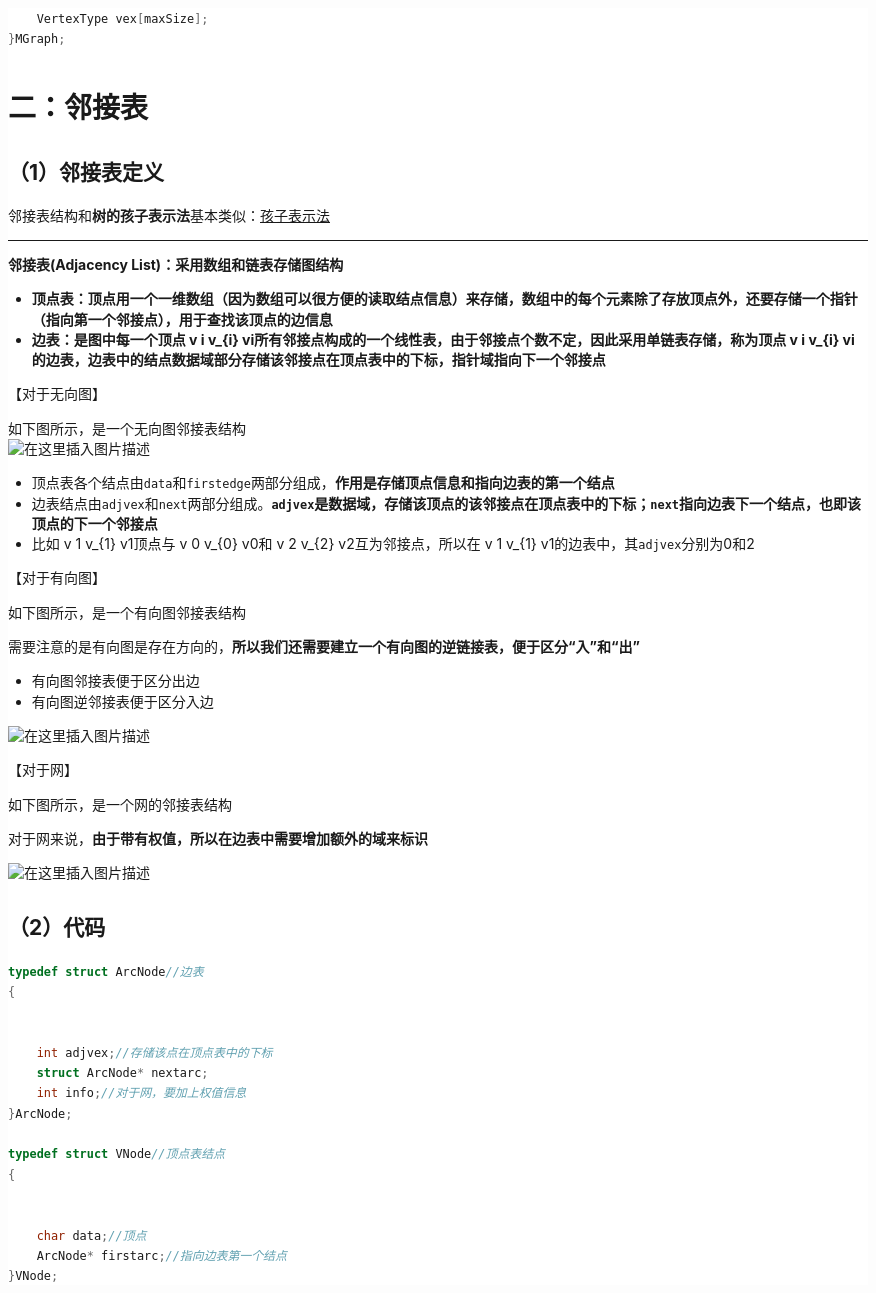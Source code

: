 ```c
	VertexType vex[maxSize];
}MGraph;
```

# 二：邻接表

## （1）邻接表定义

邻接表结构和**树的孩子表示法**基本类似：[孩子表示法](https://blog.csdn.net/qq_39183034/article/details/121365726#2_29)

---

**邻接表\(Adjacency List\)：采用数组和链表存储图结构**

- **顶点表：顶点用一个一维数组（因为数组可以很方便的读取结点信息）来存储，数组中的每个元素除了存放顶点外，还要存储一个指针（指向第一个邻接点），用于查找该顶点的边信息**
- **边表：是图中每一个顶点 v i v\_\{i\} vi​所有邻接点构成的一个线性表，由于邻接点个数不定，因此采用单链表存储，称为顶点 v i v\_\{i\} vi​的边表，边表中的结点数据域部分存储该邻接点在顶点表中的下标，指针域指向下一个邻接点**

【对于无向图】

如下图所示，是一个无向图邻接表结构  
![在这里插入图片描述](https://ziquyun.com/main/csdn/img?url=https%3A%2F%2Fimg-blog.csdnimg.cn%2F1453286dfc354acab708b976ce65d061.png%3Fx-oss-process%3Dimage%2Fwatermark%2Ctype_ZHJvaWRzYW5zZmFsbGJhY2s%2Cshadow_50%2Ctext_Q1NETiBA5oiR5pOm5LqGREo%3D%2Csize_20%2Ccolor_FFFFFF%2Ct_70%2Cg_se%2Cx_16&rfUrl=https%3A%2F%2Fzhangxing-tech.blog.csdn.net%2Farticle%2Fdetails%2F121482801)

- 顶点表各个结点由`data`和`firstedge`两部分组成，**作用是存储顶点信息和指向边表的第一个结点**
- 边表结点由`adjvex`和`next`两部分组成。**`adjvex`是数据域，存储该顶点的该邻接点在顶点表中的下标；`next`指向边表下一个结点，也即该顶点的下一个邻接点**
- 比如 v 1 v\_\{1\} v1​顶点与 v 0 v\_\{0\} v0​和 v 2 v\_\{2\} v2​互为邻接点，所以在 v 1 v\_\{1\} v1​的边表中，其`adjvex`分别为0和2

【对于有向图】

如下图所示，是一个有向图邻接表结构

需要注意的是有向图是存在方向的，**所以我们还需要建立一个有向图的逆链接表，便于区分“入”和“出”**

- 有向图邻接表便于区分出边
- 有向图逆邻接表便于区分入边

![在这里插入图片描述](https://ziquyun.com/main/csdn/img?url=https%3A%2F%2Fimg-blog.csdnimg.cn%2Fea6a30bc1bd94cb1941215d4f43fb930.png%3Fx-oss-process%3Dimage%2Fwatermark%2Ctype_ZHJvaWRzYW5zZmFsbGJhY2s%2Cshadow_50%2Ctext_Q1NETiBA5oiR5pOm5LqGREo%3D%2Csize_20%2Ccolor_FFFFFF%2Ct_70%2Cg_se%2Cx_16&rfUrl=https%3A%2F%2Fzhangxing-tech.blog.csdn.net%2Farticle%2Fdetails%2F121482801)

【对于网】

如下图所示，是一个网的邻接表结构

对于网来说，**由于带有权值，所以在边表中需要增加额外的域来标识**

![在这里插入图片描述](https://ziquyun.com/main/csdn/img?url=https%3A%2F%2Fimg-blog.csdnimg.cn%2F2acd556c48364c34bd85b2b53cf21c40.png%3Fx-oss-process%3Dimage%2Fwatermark%2Ctype_ZHJvaWRzYW5zZmFsbGJhY2s%2Cshadow_50%2Ctext_Q1NETiBA5oiR5pOm5LqGREo%3D%2Csize_20%2Ccolor_FFFFFF%2Ct_70%2Cg_se%2Cx_16&rfUrl=https%3A%2F%2Fzhangxing-tech.blog.csdn.net%2Farticle%2Fdetails%2F121482801)

## （2）代码

```c
typedef struct ArcNode//边表
{
            
            
	int adjvex;//存储该点在顶点表中的下标
	struct ArcNode* nextarc;
	int info;//对于网，要加上权值信息
}ArcNode;

typedef struct VNode//顶点表结点
{
            
            
	char data;//顶点
	ArcNode* firstarc;//指向边表第一个结点
}VNode;
```